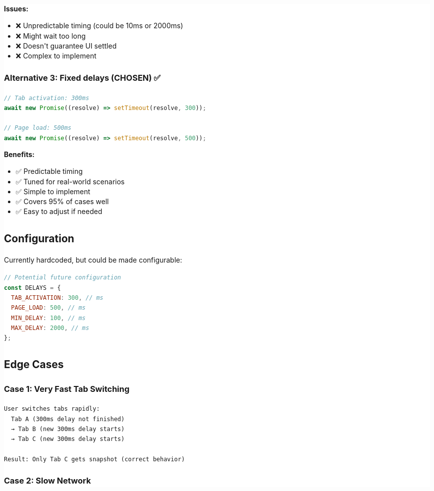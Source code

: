 **Issues:**

- ❌ Unpredictable timing (could be 10ms or 2000ms)
- ❌ Might wait too long
- ❌ Doesn't guarantee UI settled
- ❌ Complex to implement

### Alternative 3: Fixed delays (CHOSEN) ✅

```javascript
// Tab activation: 300ms
await new Promise((resolve) => setTimeout(resolve, 300));

// Page load: 500ms
await new Promise((resolve) => setTimeout(resolve, 500));
```

**Benefits:**

- ✅ Predictable timing
- ✅ Tuned for real-world scenarios
- ✅ Simple to implement
- ✅ Covers 95% of cases well
- ✅ Easy to adjust if needed

## Configuration

Currently hardcoded, but could be made configurable:

```javascript
// Potential future configuration
const DELAYS = {
  TAB_ACTIVATION: 300, // ms
  PAGE_LOAD: 500, // ms
  MIN_DELAY: 100, // ms
  MAX_DELAY: 2000, // ms
};
```

## Edge Cases

### Case 1: Very Fast Tab Switching

```
User switches tabs rapidly:
  Tab A (300ms delay not finished)
  → Tab B (new 300ms delay starts)
  → Tab C (new 300ms delay starts)

Result: Only Tab C gets snapshot (correct behavior)
```

### Case 2: Slow Network
